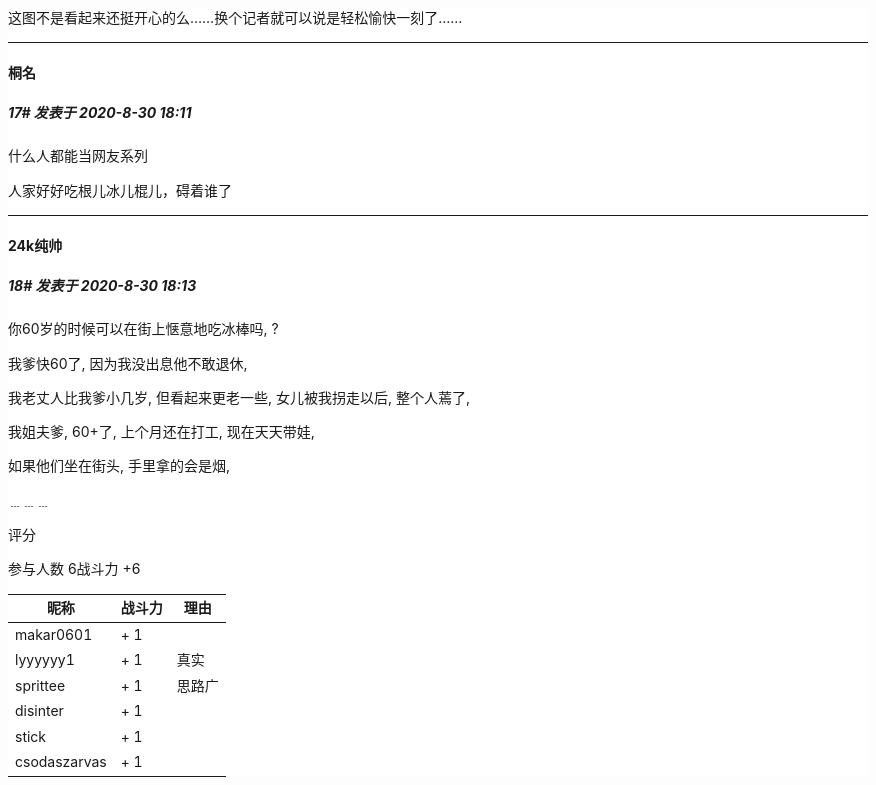 
这图不是看起来还挺开心的么……换个记者就可以说是轻松愉快一刻了……







-----

####  桐名  
##### 17#       发表于 2020-8-30 18:11




什么人都能当网友系列

人家好好吃根儿冰儿棍儿，碍着谁了







-----

####  24k纯帅  
##### 18#       发表于 2020-8-30 18:13




你60岁的时候可以在街上惬意地吃冰棒吗, ?


我爹快60了, 因为我没出息他不敢退休, 

我老丈人比我爹小几岁, 但看起来更老一些, 女儿被我拐走以后, 整个人蔫了, 

我姐夫爹, 60+了, 上个月还在打工, 现在天天带娃, 


如果他们坐在街头, 手里拿的会是烟,



﹍﹍﹍

评分





 参与人数 6战斗力 +6

|昵称|战斗力|理由|
|----|---|---|
| makar0601| + 1||
| lyyyyyy1| + 1|真实|
| sprittee| + 1|思路广|
| disinter| + 1||
| stick| + 1||
| csodaszarvas| + 1||
